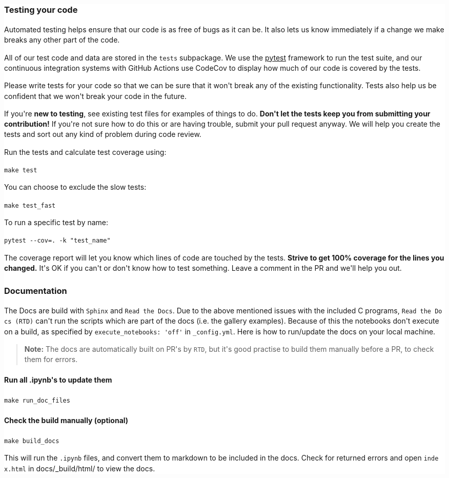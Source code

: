 ### Testing your code

Automated testing helps ensure that our code is as free of bugs as it can be.
It also lets us know immediately if a change we make breaks any other part of the code.

All of our test code and data are stored in the `tests` subpackage.
We use the [pytest](https://pytest.org/) framework to run the test suite, and our continuous integration systems with GitHub Actions use CodeCov to display how much of our code is covered by the tests.

Please write tests for your code so that we can be sure that it won't break any of the
existing functionality.
Tests also help us be confident that we won't break your code in the future.

If you're **new to testing**, see existing test files for examples of things to do.
**Don't let the tests keep you from submitting your contribution!**
If you're not sure how to do this or are having trouble, submit your pull request
anyway.
We will help you create the tests and sort out any kind of problem during code review.

Run the tests and calculate test coverage using:

    make test

You can choose to exclude the slow tests:

    make test_fast

To run a specific test by name:

    pytest --cov=. -k "test_name"

The coverage report will let you know which lines of code are touched by the tests.
**Strive to get 100% coverage for the lines you changed.**
It's OK if you can't or don't know how to test something.
Leave a comment in the PR and we'll help you out.

### Documentation

The Docs are build with `Sphinx` and `Read the Docs`. Due to the above mentioned issues with the included C programs, `Read the Docs (RTD)` can't run the scripts which are part of the docs (i.e. the gallery examples). Because of this the notebooks don't execute on a build, as specified by `execute_notebooks: 'off'` in `_config.yml`. Here is how to run/update the docs on your local machine.

> **Note:** The docs are automatically built on PR's by `RTD`, but it's good practise to build them manually before a PR, to check them for errors.

#### Run all .ipynb's to update them

    make run_doc_files

#### Check the build manually (optional)

    make build_docs

This will run the `.ipynb` files, and convert them to markdown to be included in the docs.
Check for returned errors and open `index.html` in docs/_build/html/ to view the docs.
